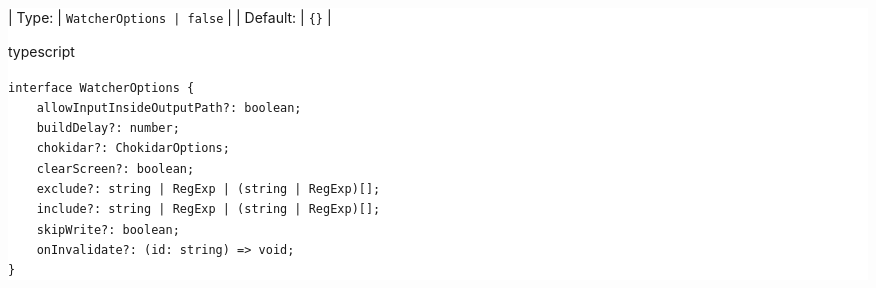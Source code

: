 | Type: | `WatcherOptions | false` |
| Default: | `{}` |

typescript

```
interface WatcherOptions {
	allowInputInsideOutputPath?: boolean;
	buildDelay?: number;
	chokidar?: ChokidarOptions;
	clearScreen?: boolean;
	exclude?: string | RegExp | (string | RegExp)[];
	include?: string | RegExp | (string | RegExp)[];
	skipWrite?: boolean;
	onInvalidate?: (id: string) => void;
}
```

